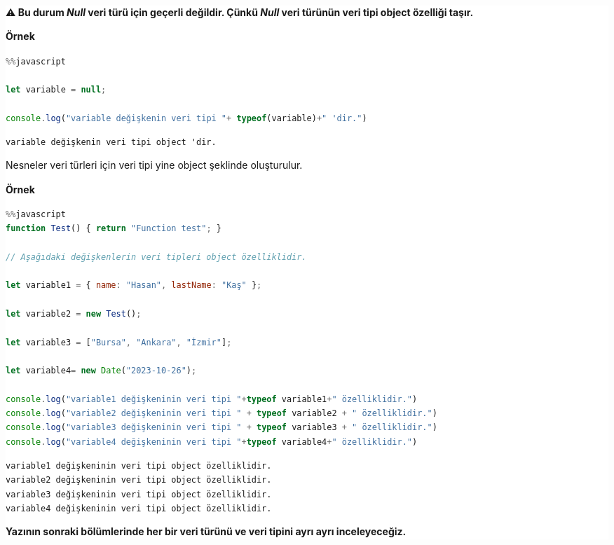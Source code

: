 
**⚠️ Bu durum _*Null*_ veri türü için geçerli değildir. Çünkü _*Null*_ veri türünün veri tipi object özelliği taşır.**

**Örnek**



```javascript
%%javascript

let variable = null;

console.log("variable değişkenin veri tipi "+ typeof(variable)+" 'dir.")
```

    variable değişkenin veri tipi object 'dir.


Nesneler veri türleri için veri tipi yine object şeklinde oluşturulur.

**Örnek**



```javascript
%%javascript
function Test() { return "Function test"; }

// Aşağıdaki değişkenlerin veri tipleri object özelliklidir.

let variable1 = { name: "Hasan", lastName: "Kaş" };

let variable2 = new Test();

let variable3 = ["Bursa", "Ankara", "İzmir"];

let variable4= new Date("2023-10-26");

console.log("variable1 değişkeninin veri tipi "+typeof variable1+" özelliklidir.")
console.log("variable2 değişkeninin veri tipi " + typeof variable2 + " özelliklidir.")
console.log("variable3 değişkeninin veri tipi " + typeof variable3 + " özelliklidir.")
console.log("variable4 değişkeninin veri tipi "+typeof variable4+" özelliklidir.")

```

    variable1 değişkeninin veri tipi object özelliklidir.
    variable2 değişkeninin veri tipi object özelliklidir.
    variable3 değişkeninin veri tipi object özelliklidir.
    variable4 değişkeninin veri tipi object özelliklidir.


**Yazının sonraki bölümlerinde her bir veri türünü ve veri tipini ayrı ayrı inceleyeceğiz.**

